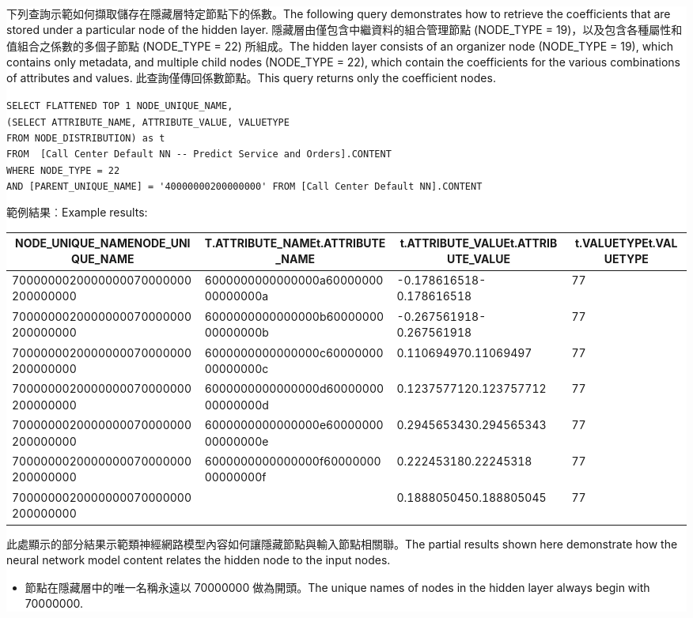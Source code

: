  <span data-ttu-id="a1fbf-200">下列查詢示範如何擷取儲存在隱藏層特定節點下的係數。</span><span class="sxs-lookup"><span data-stu-id="a1fbf-200">The following query demonstrates how to retrieve the coefficients that are stored under a particular node of the hidden layer.</span></span> <span data-ttu-id="a1fbf-201">隱藏層由僅包含中繼資料的組合管理節點 (NODE_TYPE = 19)，以及包含各種屬性和值組合之係數的多個子節點 (NODE_TYPE = 22) 所組成。</span><span class="sxs-lookup"><span data-stu-id="a1fbf-201">The hidden layer consists of an organizer node (NODE_TYPE = 19), which contains only metadata, and multiple child nodes (NODE_TYPE = 22), which contain the coefficients for the various combinations of attributes and values.</span></span> <span data-ttu-id="a1fbf-202">此查詢僅傳回係數節點。</span><span class="sxs-lookup"><span data-stu-id="a1fbf-202">This query returns only the coefficient nodes.</span></span>  
  
```  
SELECT FLATTENED TOP 1 NODE_UNIQUE_NAME,   
(SELECT ATTRIBUTE_NAME, ATTRIBUTE_VALUE, VALUETYPE  
FROM NODE_DISTRIBUTION) as t  
FROM  [Call Center Default NN -- Predict Service and Orders].CONTENT  
WHERE NODE_TYPE = 22  
AND [PARENT_UNIQUE_NAME] = '40000000200000000' FROM [Call Center Default NN].CONTENT  
```  
  
 <span data-ttu-id="a1fbf-203">範例結果︰</span><span class="sxs-lookup"><span data-stu-id="a1fbf-203">Example results:</span></span>  
  
|<span data-ttu-id="a1fbf-204">NODE_UNIQUE_NAME</span><span class="sxs-lookup"><span data-stu-id="a1fbf-204">NODE_UNIQUE_NAME</span></span>|<span data-ttu-id="a1fbf-205">T.ATTRIBUTE_NAME</span><span class="sxs-lookup"><span data-stu-id="a1fbf-205">t.ATTRIBUTE_NAME</span></span>|<span data-ttu-id="a1fbf-206">t.ATTRIBUTE_VALUE</span><span class="sxs-lookup"><span data-stu-id="a1fbf-206">t.ATTRIBUTE_VALUE</span></span>|<span data-ttu-id="a1fbf-207">t.VALUETYPE</span><span class="sxs-lookup"><span data-stu-id="a1fbf-207">t.VALUETYPE</span></span>|  
|------------------------|-----------------------|------------------------|-----------------|  
|<span data-ttu-id="a1fbf-208">70000000200000000</span><span class="sxs-lookup"><span data-stu-id="a1fbf-208">70000000200000000</span></span>|<span data-ttu-id="a1fbf-209">6000000000000000a</span><span class="sxs-lookup"><span data-stu-id="a1fbf-209">6000000000000000a</span></span>|<span data-ttu-id="a1fbf-210">-0.178616518</span><span class="sxs-lookup"><span data-stu-id="a1fbf-210">-0.178616518</span></span>|<span data-ttu-id="a1fbf-211">7</span><span class="sxs-lookup"><span data-stu-id="a1fbf-211">7</span></span>|  
|<span data-ttu-id="a1fbf-212">70000000200000000</span><span class="sxs-lookup"><span data-stu-id="a1fbf-212">70000000200000000</span></span>|<span data-ttu-id="a1fbf-213">6000000000000000b</span><span class="sxs-lookup"><span data-stu-id="a1fbf-213">6000000000000000b</span></span>|<span data-ttu-id="a1fbf-214">-0.267561918</span><span class="sxs-lookup"><span data-stu-id="a1fbf-214">-0.267561918</span></span>|<span data-ttu-id="a1fbf-215">7</span><span class="sxs-lookup"><span data-stu-id="a1fbf-215">7</span></span>|  
|<span data-ttu-id="a1fbf-216">70000000200000000</span><span class="sxs-lookup"><span data-stu-id="a1fbf-216">70000000200000000</span></span>|<span data-ttu-id="a1fbf-217">6000000000000000c</span><span class="sxs-lookup"><span data-stu-id="a1fbf-217">6000000000000000c</span></span>|<span data-ttu-id="a1fbf-218">0.11069497</span><span class="sxs-lookup"><span data-stu-id="a1fbf-218">0.11069497</span></span>|<span data-ttu-id="a1fbf-219">7</span><span class="sxs-lookup"><span data-stu-id="a1fbf-219">7</span></span>|  
|<span data-ttu-id="a1fbf-220">70000000200000000</span><span class="sxs-lookup"><span data-stu-id="a1fbf-220">70000000200000000</span></span>|<span data-ttu-id="a1fbf-221">6000000000000000d</span><span class="sxs-lookup"><span data-stu-id="a1fbf-221">6000000000000000d</span></span>|<span data-ttu-id="a1fbf-222">0.123757712</span><span class="sxs-lookup"><span data-stu-id="a1fbf-222">0.123757712</span></span>|<span data-ttu-id="a1fbf-223">7</span><span class="sxs-lookup"><span data-stu-id="a1fbf-223">7</span></span>|  
|<span data-ttu-id="a1fbf-224">70000000200000000</span><span class="sxs-lookup"><span data-stu-id="a1fbf-224">70000000200000000</span></span>|<span data-ttu-id="a1fbf-225">6000000000000000e</span><span class="sxs-lookup"><span data-stu-id="a1fbf-225">6000000000000000e</span></span>|<span data-ttu-id="a1fbf-226">0.294565343</span><span class="sxs-lookup"><span data-stu-id="a1fbf-226">0.294565343</span></span>|<span data-ttu-id="a1fbf-227">7</span><span class="sxs-lookup"><span data-stu-id="a1fbf-227">7</span></span>|  
|<span data-ttu-id="a1fbf-228">70000000200000000</span><span class="sxs-lookup"><span data-stu-id="a1fbf-228">70000000200000000</span></span>|<span data-ttu-id="a1fbf-229">6000000000000000f</span><span class="sxs-lookup"><span data-stu-id="a1fbf-229">6000000000000000f</span></span>|<span data-ttu-id="a1fbf-230">0.22245318</span><span class="sxs-lookup"><span data-stu-id="a1fbf-230">0.22245318</span></span>|<span data-ttu-id="a1fbf-231">7</span><span class="sxs-lookup"><span data-stu-id="a1fbf-231">7</span></span>|  
|<span data-ttu-id="a1fbf-232">70000000200000000</span><span class="sxs-lookup"><span data-stu-id="a1fbf-232">70000000200000000</span></span>||<span data-ttu-id="a1fbf-233">0.188805045</span><span class="sxs-lookup"><span data-stu-id="a1fbf-233">0.188805045</span></span>|<span data-ttu-id="a1fbf-234">7</span><span class="sxs-lookup"><span data-stu-id="a1fbf-234">7</span></span>|  
  
 <span data-ttu-id="a1fbf-235">此處顯示的部分結果示範類神經網路模型內容如何讓隱藏節點與輸入節點相關聯。</span><span class="sxs-lookup"><span data-stu-id="a1fbf-235">The partial results shown here demonstrate how the neural network model content relates the hidden node to the input nodes.</span></span>  
  
-   <span data-ttu-id="a1fbf-236">節點在隱藏層中的唯一名稱永遠以 70000000 做為開頭。</span><span class="sxs-lookup"><span data-stu-id="a1fbf-236">The unique names of nodes in the hidden layer always begin with 70000000.</span></span>  
  